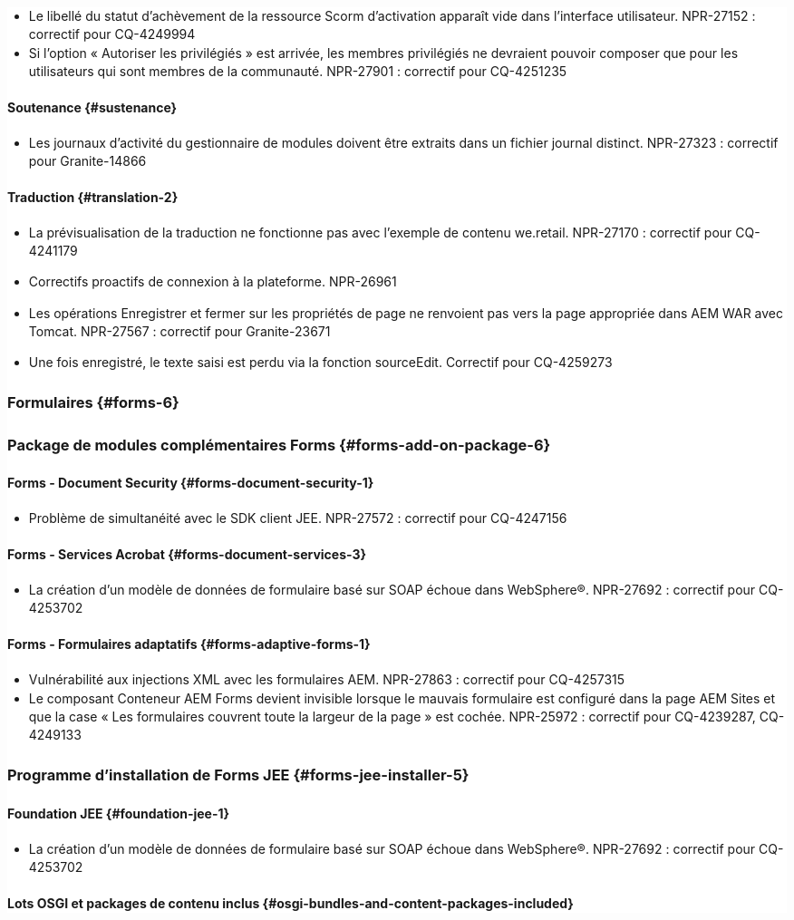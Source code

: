 * Le libellé du statut d’achèvement de la ressource Scorm d’activation apparaît vide dans l’interface utilisateur. NPR-27152 : correctif pour CQ-4249994
* Si l’option « Autoriser les privilégiés » est arrivée, les membres privilégiés ne devraient pouvoir composer que pour les utilisateurs qui sont membres de la communauté. NPR-27901 : correctif pour CQ-4251235

#### Soutenance {#sustenance}

* Les journaux d’activité du gestionnaire de modules doivent être extraits dans un fichier journal distinct. NPR-27323 : correctif pour Granite-14866

#### Traduction {#translation-2}

* La prévisualisation de la traduction ne fonctionne pas avec l’exemple de contenu we.retail. NPR-27170 : correctif pour CQ-4241179

* Correctifs proactifs de connexion à la plateforme. NPR-26961
* Les opérations Enregistrer et fermer sur les propriétés de page ne renvoient pas vers la page appropriée dans AEM WAR avec Tomcat. NPR-27567 : correctif pour Granite-23671

* Une fois enregistré, le texte saisi est perdu via la fonction sourceEdit. Correctif pour CQ-4259273

### Formulaires {#forms-6}

### Package de modules complémentaires Forms {#forms-add-on-package-6}

#### Forms - Document Security {#forms-document-security-1}

* Problème de simultanéité avec le SDK client JEE. NPR-27572 : correctif pour CQ-4247156

#### Forms - Services Acrobat {#forms-document-services-3}

* La création d’un modèle de données de formulaire basé sur SOAP échoue dans WebSphere®. NPR-27692 : correctif pour CQ-4253702

#### Forms - Formulaires adaptatifs {#forms-adaptive-forms-1}

* Vulnérabilité aux injections XML avec les formulaires AEM. NPR-27863 : correctif pour CQ-4257315
* Le composant Conteneur AEM Forms devient invisible lorsque le mauvais formulaire est configuré dans la page AEM Sites et que la case « Les formulaires couvrent toute la largeur de la page » est cochée. NPR-25972 : correctif pour CQ-4239287, CQ-4249133

### Programme d’installation de Forms JEE {#forms-jee-installer-5}

#### Foundation JEE {#foundation-jee-1}

* La création d’un modèle de données de formulaire basé sur SOAP échoue dans WebSphere®. NPR-27692 : correctif pour CQ-4253702

#### Lots OSGI et packages de contenu inclus {#osgi-bundles-and-content-packages-included}
